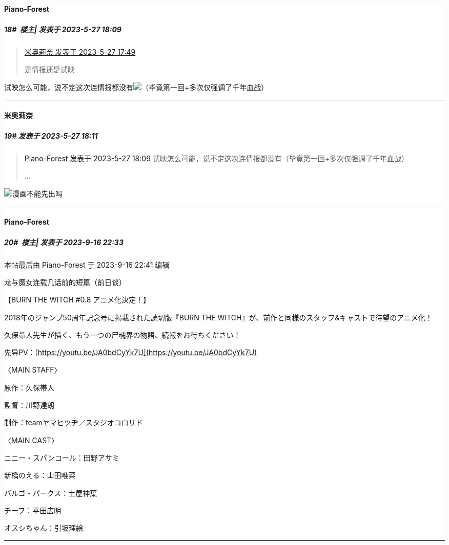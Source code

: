####  Piano-Forest  
##### 18#         楼主| 发表于 2023-5-27 18:09

<blockquote><a href="httphttps://bbs.saraba1st.com/2b/forum.php?mod=redirect&amp;goto=findpost&amp;pid=61011233&amp;ptid=2046137" target="_blank">米奥莉奈 发表于 2023-5-27 17:49</a>

是情报还是试映</blockquote>
试映怎么可能，说不定这次连情报都没有<img src="https://static.saraba1st.com/image/smiley/face2017/068.png" referrerpolicy="no-referrer">（毕竟第一回+多次仅强调了千年血战）

*****

####  米奥莉奈  
##### 19#       发表于 2023-5-27 18:11

<blockquote><a href="httphttps://bbs.saraba1st.com/2b/forum.php?mod=redirect&amp;goto=findpost&amp;pid=61011439&amp;ptid=2046137" target="_blank">Piano-Forest 发表于 2023-5-27 18:09</a>
试映怎么可能，说不定这次连情报都没有（毕竟第一回+多次仅强调了千年血战）

 ...</blockquote>
<img src="https://static.saraba1st.com/image/smiley/face2017/068.png" referrerpolicy="no-referrer">漫画不能先出吗

*****

####  Piano-Forest  
##### 20#         楼主| 发表于 2023-9-16 22:33

 本帖最后由 Piano-Forest 于 2023-9-16 22:41 编辑 

龙与魔女连载几话前的短篇（前日谈）

【BURN THE WITCH #0.8 アニメ化決定！】

2018年のジャンプ50周年記念号に掲載された読切版『BURN THE WITCH』が、前作と同様のスタッフ&amp;キャストで待望のアニメ化！

久保帯人先生が描く、もう一つの尸魂界の物語、続報をお待ちください！

先导PV：[https://youtu.be/JA0bdCyYk7U](https://youtu.be/JA0bdCyYk7U)

〈MAIN STAFF〉

原作：久保帯人

監督：川野達朗

制作：teamヤマヒツヂ／スタジオコロリド

〈MAIN CAST〉

ニニー・スパンコール：田野アサミ

新橋のえる：山田唯菜

バルゴ・パークス：土屋神葉

チーフ：平田広明

オスシちゃん：引坂理絵

*****
